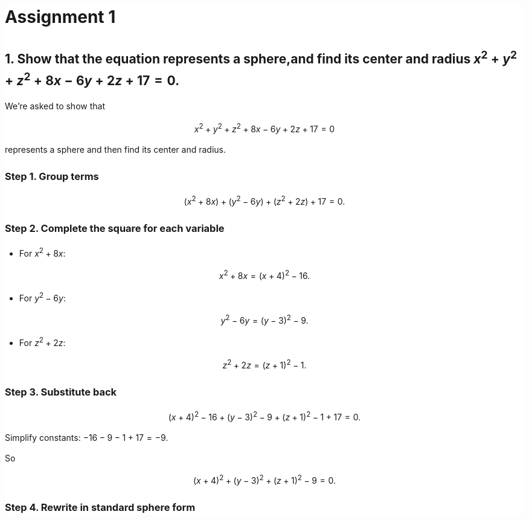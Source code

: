 # Assignment 1
## 1. Show that the equation represents a sphere,and find its center and radius $x ^ 2 + y ^ 2 + z ^ 2 + 8x -6y + 2z + 17 = 0$.
We’re asked to show that

$$
x^{2}+y^{2}+z^{2}+8x-6y+2z+17=0
$$

represents a sphere and then find its center and radius.


### Step 1. Group terms

$$
(x^2+8x) + (y^2-6y) + (z^2+2z) + 17 = 0.
$$

### Step 2. Complete the square for each variable

* For $x^2+8x$:

$$
x^2+8x = (x+4)^2 - 16.
$$

* For $y^2-6y$:

$$
y^2-6y = (y-3)^2 - 9.
$$

* For $z^2+2z$:

$$
z^2+2z = (z+1)^2 - 1.
$$

### Step 3. Substitute back

$$
(x+4)^2 -16 + (y-3)^2 -9 + (z+1)^2 -1 +17 = 0.
$$

Simplify constants: $-16-9-1+17=-9.$

So

$$
(x+4)^2+(y-3)^2+(z+1)^2 -9 = 0.
$$

### Step 4. Rewrite in standard sphere form
